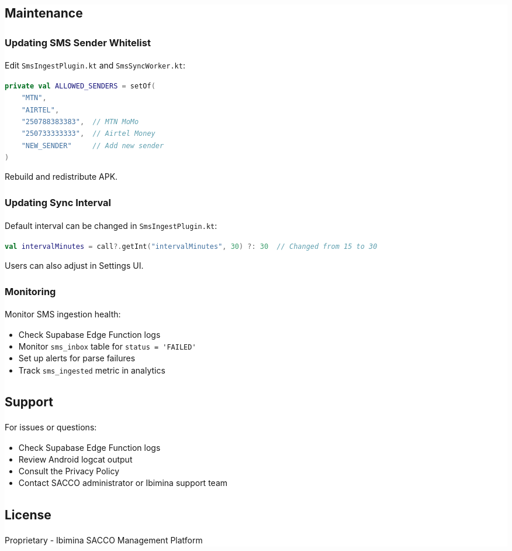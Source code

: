 ## Maintenance

### Updating SMS Sender Whitelist

Edit `SmsIngestPlugin.kt` and `SmsSyncWorker.kt`:

```kotlin
private val ALLOWED_SENDERS = setOf(
    "MTN",
    "AIRTEL",
    "250788383383",  // MTN MoMo
    "250733333333",  // Airtel Money
    "NEW_SENDER"     // Add new sender
)
```

Rebuild and redistribute APK.

### Updating Sync Interval

Default interval can be changed in `SmsIngestPlugin.kt`:

```kotlin
val intervalMinutes = call?.getInt("intervalMinutes", 30) ?: 30  // Changed from 15 to 30
```

Users can also adjust in Settings UI.

### Monitoring

Monitor SMS ingestion health:

- Check Supabase Edge Function logs
- Monitor `sms_inbox` table for `status = 'FAILED'`
- Set up alerts for parse failures
- Track `sms_ingested` metric in analytics

## Support

For issues or questions:

- Check Supabase Edge Function logs
- Review Android logcat output
- Consult the Privacy Policy
- Contact SACCO administrator or Ibimina support team

## License

Proprietary - Ibimina SACCO Management Platform
